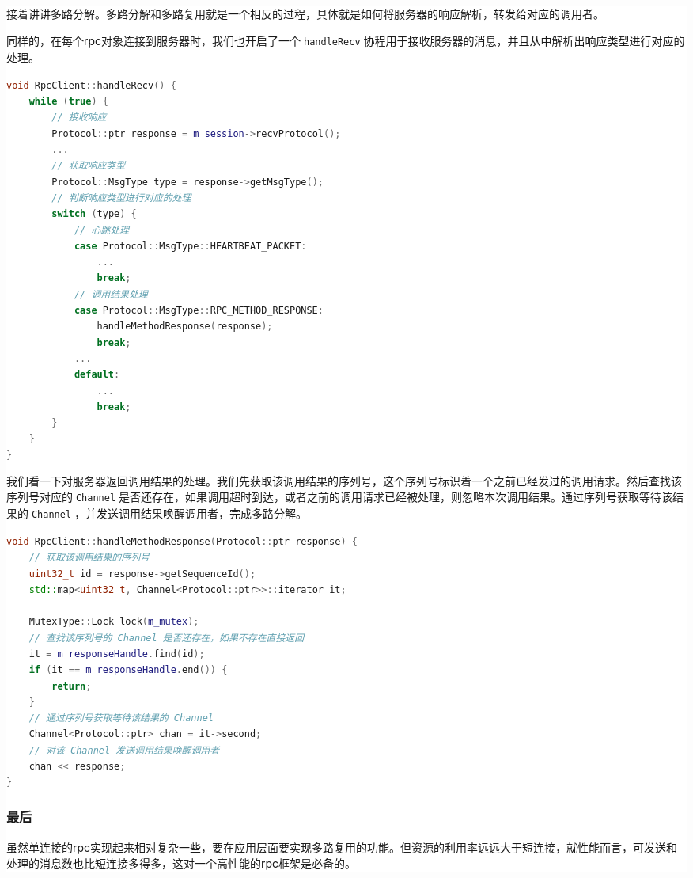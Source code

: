 接着讲讲多路分解。多路分解和多路复用就是一个相反的过程，具体就是如何将服务器的响应解析，转发给对应的调用者。

同样的，在每个rpc对象连接到服务器时，我们也开启了一个 `handleRecv` 协程用于接收服务器的消息，并且从中解析出响应类型进行对应的处理。

```cpp
void RpcClient::handleRecv() {
    while (true) {
        // 接收响应
        Protocol::ptr response = m_session->recvProtocol();
        ...
        // 获取响应类型    
        Protocol::MsgType type = response->getMsgType();
        // 判断响应类型进行对应的处理
        switch (type) {
            // 心跳处理    
            case Protocol::MsgType::HEARTBEAT_PACKET:
                ...
                break;
            // 调用结果处理
            case Protocol::MsgType::RPC_METHOD_RESPONSE:
                handleMethodResponse(response);
                break;
            ...    
            default:
                ...
                break;
        }
    }
}
```

我们看一下对服务器返回调用结果的处理。我们先获取该调用结果的序列号，这个序列号标识着一个之前已经发过的调用请求。然后查找该序列号对应的 `Channel` 是否还存在，如果调用超时到达，或者之前的调用请求已经被处理，则忽略本次调用结果。通过序列号获取等待该结果的 `Channel` ，并发送调用结果唤醒调用者，完成多路分解。

```cpp
void RpcClient::handleMethodResponse(Protocol::ptr response) {
    // 获取该调用结果的序列号
    uint32_t id = response->getSequenceId();
    std::map<uint32_t, Channel<Protocol::ptr>>::iterator it;

    MutexType::Lock lock(m_mutex);
    // 查找该序列号的 Channel 是否还存在，如果不存在直接返回
    it = m_responseHandle.find(id);
    if (it == m_responseHandle.end()) {
        return;
    }
    // 通过序列号获取等待该结果的 Channel
    Channel<Protocol::ptr> chan = it->second;
    // 对该 Channel 发送调用结果唤醒调用者
    chan << response;
}
```

### 最后

虽然单连接的rpc实现起来相对复杂一些，要在应用层面要实现多路复用的功能。但资源的利用率远远大于短连接，就性能而言，可发送和处理的消息数也比短连接多得多，这对一个高性能的rpc框架是必备的。


